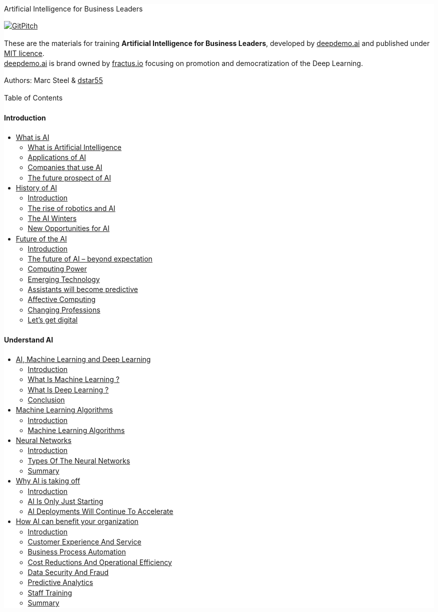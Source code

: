 
Artificial Intelligence for Business Leaders


[![GitPitch](https://gitpitch.com/assets/badge.svg)](https://gitpitch.com/fractus-io/ai4bl/master?grs=github&t=white)


These are the materials for training **Artificial Intelligence for Business Leaders**, developed by [deepdemo.ai](http://www.deepdemo.ai) and published under [MIT licence](https://github.com/fractus-io/ai4bl/blob/master/LICENSE).   
[deepdemo.ai](http://www.deepdemo.ai) is brand owned by [fractus.io](http://www.fractus.io) focusing on promotion and democratization of the Deep Learning.

Authors: Marc Steel & [dstar55](https://github.com/dstar55)

Table of Contents

#### Introduction

* [What is AI](#WhatIsArtificialIntelligence)
  * [What is Artificial Intelligence](#WhatIsArtificialIntelligence)
  * [Applications of AI](#ApplicationsOfAI)
  * [Companies that use AI](#CompaniesThatUseAI)
  * [The future prospect of AI](#TheFutureProspectOfAI)
* [History of AI](#HistoryofAI)
  * [Introduction](#hoai-Introduction)
  * [The rise of robotics and AI](#TheRiseOfRoboticsAndAI)
  * [The AI Winters](#TheAIWinters)
  * [New Opportunities for AI](#NewOpportunitiesForAI)
* [Future of the AI](#FutureofAI)
  * [Introduction](#foai-Introduction)
  * [The future of AI – beyond expectation](#TheFutureOfAIBeyondExpectation)
  * [Computing Power](#ComputingPower)
  * [Emerging Technology](#EmergingTechnology)
  * [Assistants will become predictive](#AssistantsWillBecomePredictive)
  * [Affective Computing](#AffectiveComputing) 
  * [Changing Professions](#ChangingProfessions) 
  * [Let’s get digital](#LetsGetDigital)

#### Understand AI

* [AI, Machine Learning and Deep Learning](#AIMachineLearningAndDeepLearning)
	* [Introduction](#aimladl-Introduction)
	* [What Is Machine Learning ?](#WhatIsMachineLearning)
	* [What Is Deep Learning ?](#WhatIsDeepLearning)
	* [Conclusion](#aimladl-Conclusion)
* [Machine Learning Algorithms](#MachineLearningAlgorithms)
	* [Introduction](#mla-Introduction)
	* [Machine Learning Algorithms](#MachineLearningAlgorithms)
* [Neural Networks](#NeuralNetworks)
	* [Introduction](#nn-Introduction)
	* [Types Of The Neural Networks](#TypesOfTheNeuralNetworks)
	* [Summary](#nn-Summary)
* [Why AI is taking off](WhyAIIsTakingOff)
	* [Introduction](#waiito-Introduction)
	* [AI Is Only Just Starting](#AIIsOnlyJustStarting)
	* [AI Deployments Will Continue To Accelerate](#AIDeploymentsWillContinueToAccelerate)
* [How AI can benefit your organization](#HowAICanBenefitYourOrganization)
	* [Introduction](#haicbyo-Introduction)
	* [Customer Experience And Service](#CustomerExperienceAndService) 
	* [Business Process Automation](#BusinessProcessAutomation)
	* [Cost Reductions And Operational Efficiency](#CostReductionsAndOperationalEfficiency)
	* [Data Security And Fraud](#DataSecurityAndFraud)
	* [Predictive Analytics](#PredictiveAnalytics)
	* [Staff Training](#StaffTraining)
	* [Summary](#haicbyo-Summary)
	